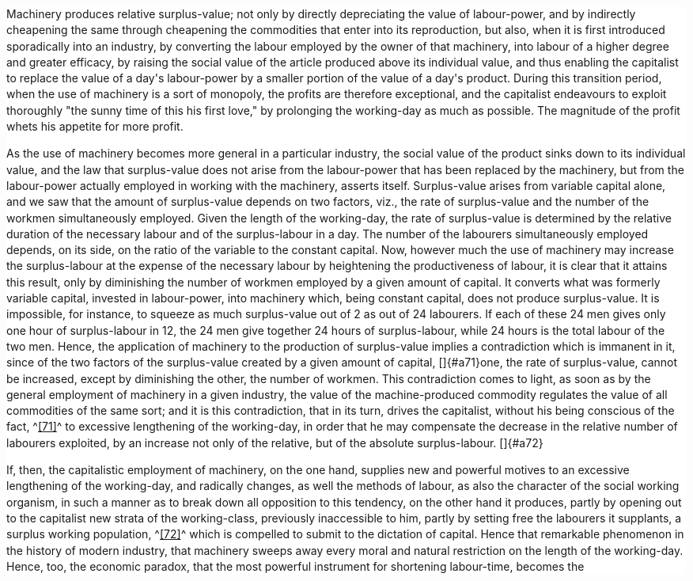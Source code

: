 Machinery produces relative surplus-value; not only by directly
depreciating the value of labour-power, and by indirectly cheapening the
same through cheapening the commodities that enter into its
reproduction, but also, when it is first introduced sporadically into an
industry, by converting the labour employed by the owner of that
machinery, into labour of a higher degree and greater efficacy, by
raising the social value of the article produced above its individual
value, and thus enabling the capitalist to replace the value of a day's
labour-power by a smaller portion of the value of a day's product.
During this transition period, when the use of machinery is a sort of
monopoly, the profits are therefore exceptional, and the capitalist
endeavours to exploit thoroughly "the sunny time of this his first
love," by prolonging the working-day as much as possible. The magnitude
of the profit whets his appetite for more profit.

As the use of machinery becomes more general in a particular industry,
the social value of the product sinks down to its individual value, and
the law that surplus-value does not arise from the labour-power that has
been replaced by the machinery, but from the labour-power actually
employed in working with the machinery, asserts itself. Surplus-value
arises from variable capital alone, and we saw that the amount of
surplus-value depends on two factors, viz., the rate of surplus-value
and the number of the workmen simultaneously employed. Given the length
of the working-day, the rate of surplus-value is determined by the
relative duration of the necessary labour and of the surplus-labour in a
day. The number of the labourers simultaneously employed depends, on its
side, on the ratio of the variable to the constant capital. Now, however
much the use of machinery may increase the surplus-labour at the expense
of the necessary labour by heightening the productiveness of labour, it
is clear that it attains this result, only by diminishing the number of
workmen employed by a given amount of capital. It converts what was
formerly variable capital, invested in labour-power, into machinery
which, being constant capital, does not produce surplus-value. It is
impossible, for instance, to squeeze as much surplus-value out of 2 as
out of 24 labourers. If each of these 24 men gives only one hour of
surplus-labour in 12, the 24 men give together 24 hours of
surplus-labour, while 24 hours is the total labour of the two men.
Hence, the application of machinery to the production of surplus-value
implies a contradiction which is immanent in it, since of the two
factors of the surplus-value created by a given amount of capital,
[]{#a71}one, the rate of surplus-value, cannot be increased, except by
diminishing the other, the number of workmen. This contradiction comes
to light, as soon as by the general employment of machinery in a given
industry, the value of the machine-produced commodity regulates the
value of all commodities of the same sort; and it is this contradiction,
that in its turn, drives the capitalist, without his being conscious of
the fact, ^[\[71\]](#n71)^ to excessive lengthening of the working-day,
in order that he may compensate the decrease in the relative number of
labourers exploited, by an increase not only of the relative, but of the
absolute surplus-labour. []{#a72}

If, then, the capitalistic employment of machinery, on the one hand,
supplies new and powerful motives to an excessive lengthening of the
working-day, and radically changes, as well the methods of labour, as
also the character of the social working organism, in such a manner as
to break down all opposition to this tendency, on the other hand it
produces, partly by opening out to the capitalist new strata of the
working-class, previously inaccessible to him, partly by setting free
the labourers it supplants, a surplus working population,
^[\[72\]](#n72)^ which is compelled to submit to the dictation of
capital. Hence that remarkable phenomenon in the history of modern
industry, that machinery sweeps away every moral and natural restriction
on the length of the working-day. Hence, too, the economic paradox, that
the most powerful instrument for shortening labour-time, becomes the